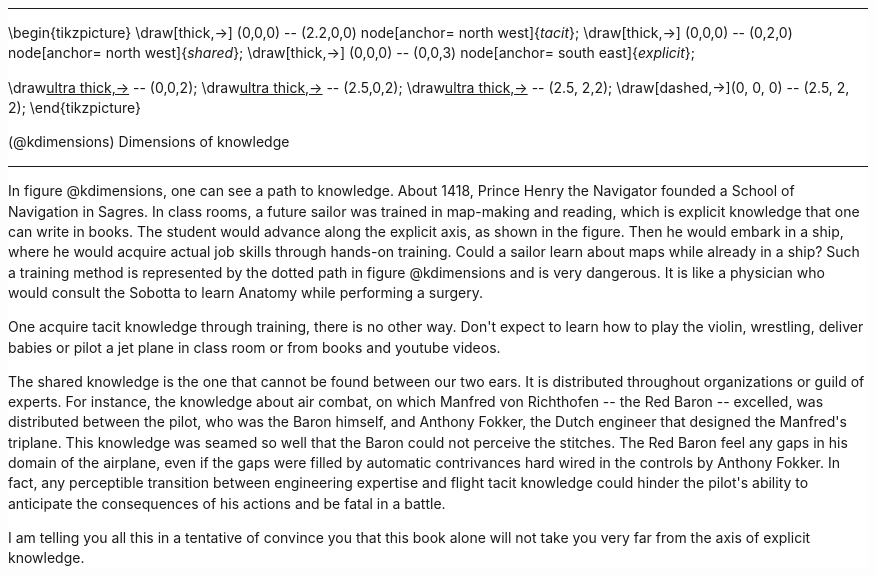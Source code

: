 * * * *

\begin{tikzpicture}
  \draw[thick,->] (0,0,0) -- (2.2,0,0) node[anchor= north west]{$tacit$};
  \draw[thick,->] (0,0,0) -- (0,2,0) node[anchor= north west]{$shared$};
  \draw[thick,->] (0,0,0) -- (0,0,3) node[anchor= south east]{$explicit$};

  \draw[ultra thick,->](0,0,0) -- (0,0,2);
  \draw[ultra thick,->](0,0,2) -- (2.5,0,2);
  \draw[ultra thick,->](2.5,0,2) -- (2.5, 2,2);
  \draw[dashed,->](0, 0, 0) -- (2.5, 2, 2);
\end{tikzpicture}
  
(@kdimensions) Dimensions of knowledge

* * * * 

In figure @kdimensions, one can see a path to knowledge.
About 1418, Prince Henry the Navigator founded a School
of Navigation in Sagres. In class rooms, a future sailor
was trained in map-making and reading, which is explicit
knowledge that one can write in books. The student would
advance along the explicit axis, as shown in the figure.
Then he would embark in a ship, where he would  acquire
actual job skills through hands-on training. Could a
sailor learn about maps while already in a ship? Such
a training method is represented by the dotted path in
figure @kdimensions and is very dangerous. It is like
a physician who would consult the Sobotta to learn
Anatomy while performing a surgery.

One acquire tacit knowledge through training, there is
no other way. Don't expect to learn how to play the
violin, wrestling, deliver babies or pilot a jet plane
in class room or from books and youtube videos.

The shared knowledge is the one that cannot be found
between our two ears. It is distributed throughout
organizations or guild of experts. For instance,
the knowledge about air combat, on which Manfred von
Richthofen -- the Red Baron -- excelled, was distributed
between the pilot, who was the Baron himself, and
Anthony Fokker, the Dutch engineer that designed
the Manfred's triplane. This knowledge was seamed so
well that the Baron could not perceive the stitches.
The Red Baron feel any gaps in his domain of the
airplane, even if the gaps were filled by automatic
contrivances hard wired in the controls by Anthony
Fokker. In fact, any perceptible transition between
engineering expertise and flight tacit knowledge
could hinder the pilot's ability to anticipate the
consequences of his actions and be fatal in a battle.

I am telling you all this in a tentative of convince
you that this book alone will not take you very
far from the axis of explicit knowledge.
